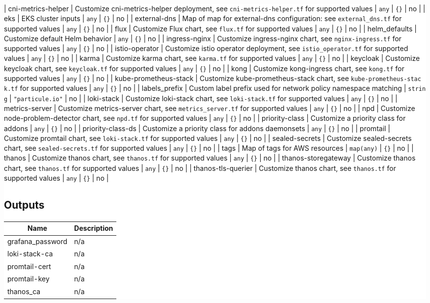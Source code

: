 | cni-metrics-helper | Customize cni-metrics-helper deployment, see `cni-metrics-helper.tf` for supported values | `any` | `{}` | no |
| eks | EKS cluster inputs | `any` | `{}` | no |
| external-dns | Map of map for external-dns configuration: see `external_dns.tf` for supported values | `any` | `{}` | no |
| flux | Customize Flux chart, see `flux.tf` for supported values | `any` | `{}` | no |
| helm\_defaults | Customize default Helm behavior | `any` | `{}` | no |
| ingress-nginx | Customize ingress-nginx chart, see `nginx-ingress.tf` for supported values | `any` | `{}` | no |
| istio-operator | Customize istio operator deployment, see `istio_operator.tf` for supported values | `any` | `{}` | no |
| karma | Customize karma chart, see `karma.tf` for supported values | `any` | `{}` | no |
| keycloak | Customize keycloak chart, see `keycloak.tf` for supported values | `any` | `{}` | no |
| kong | Customize kong-ingress chart, see `kong.tf` for supported values | `any` | `{}` | no |
| kube-prometheus-stack | Customize kube-prometheus-stack chart, see `kube-prometheus-stack.tf` for supported values | `any` | `{}` | no |
| labels\_prefix | Custom label prefix used for network policy namespace matching | `string` | `"particule.io"` | no |
| loki-stack | Customize loki-stack chart, see `loki-stack.tf` for supported values | `any` | `{}` | no |
| metrics-server | Customize metrics-server chart, see `metrics_server.tf` for supported values | `any` | `{}` | no |
| npd | Customize node-problem-detector chart, see `npd.tf` for supported values | `any` | `{}` | no |
| priority-class | Customize a priority class for addons | `any` | `{}` | no |
| priority-class-ds | Customize a priority class for addons daemonsets | `any` | `{}` | no |
| promtail | Customize promtail chart, see `loki-stack.tf` for supported values | `any` | `{}` | no |
| sealed-secrets | Customize sealed-secrets chart, see `sealed-secrets.tf` for supported values | `any` | `{}` | no |
| tags | Map of tags for AWS resources | `map(any)` | `{}` | no |
| thanos | Customize thanos chart, see `thanos.tf` for supported values | `any` | `{}` | no |
| thanos-storegateway | Customize thanos chart, see `thanos.tf` for supported values | `any` | `{}` | no |
| thanos-tls-querier | Customize thanos chart, see `thanos.tf` for supported values | `any` | `{}` | no |

## Outputs

| Name | Description |
|------|-------------|
| grafana\_password | n/a |
| loki-stack-ca | n/a |
| promtail-cert | n/a |
| promtail-key | n/a |
| thanos\_ca | n/a |


